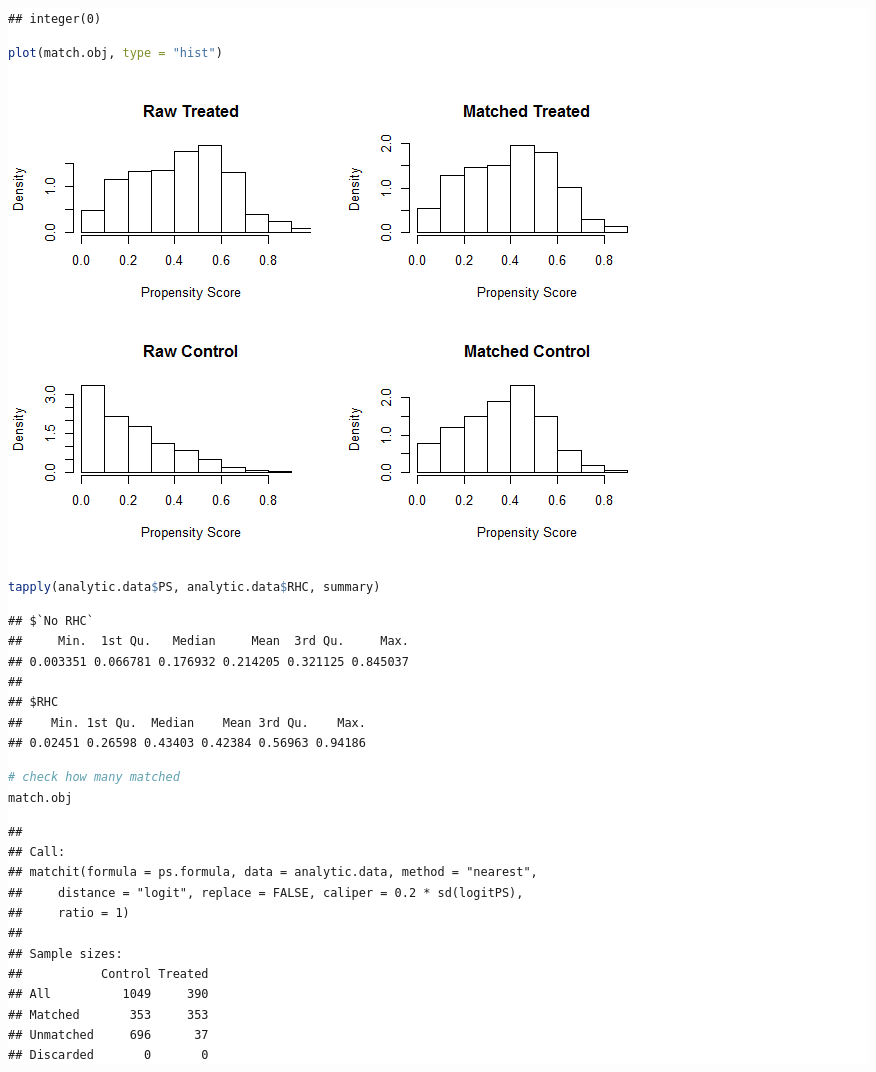 ```
## integer(0)
```

```r
plot(match.obj, type = "hist")
```

![](wb2_files/figure-html/ps2-3.png)


```r
tapply(analytic.data$PS, analytic.data$RHC, summary)
```

```
## $`No RHC`
##     Min.  1st Qu.   Median     Mean  3rd Qu.     Max. 
## 0.003351 0.066781 0.176932 0.214205 0.321125 0.845037 
## 
## $RHC
##    Min. 1st Qu.  Median    Mean 3rd Qu.    Max. 
## 0.02451 0.26598 0.43403 0.42384 0.56963 0.94186
```

```r
# check how many matched
match.obj
```

```
## 
## Call: 
## matchit(formula = ps.formula, data = analytic.data, method = "nearest", 
##     distance = "logit", replace = FALSE, caliper = 0.2 * sd(logitPS), 
##     ratio = 1)
## 
## Sample sizes:
##           Control Treated
## All          1049     390
## Matched       353     353
## Unmatched     696      37
## Discarded       0       0
```
